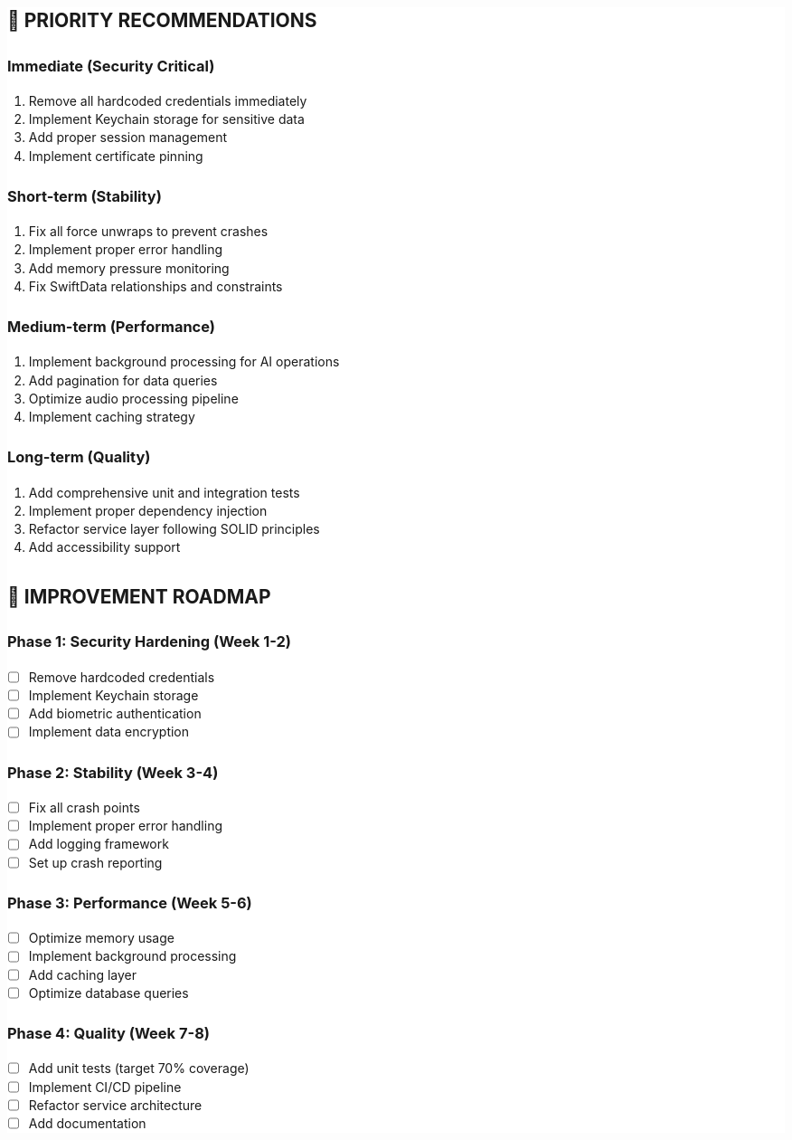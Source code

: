 ## 🎯 PRIORITY RECOMMENDATIONS

### Immediate (Security Critical)
1. Remove all hardcoded credentials immediately
2. Implement Keychain storage for sensitive data
3. Add proper session management
4. Implement certificate pinning

### Short-term (Stability)
1. Fix all force unwraps to prevent crashes
2. Implement proper error handling
3. Add memory pressure monitoring
4. Fix SwiftData relationships and constraints

### Medium-term (Performance)
1. Implement background processing for AI operations
2. Add pagination for data queries
3. Optimize audio processing pipeline
4. Implement caching strategy

### Long-term (Quality)
1. Add comprehensive unit and integration tests
2. Implement proper dependency injection
3. Refactor service layer following SOLID principles
4. Add accessibility support

## 🚀 IMPROVEMENT ROADMAP

### Phase 1: Security Hardening (Week 1-2)
- [ ] Remove hardcoded credentials
- [ ] Implement Keychain storage
- [ ] Add biometric authentication
- [ ] Implement data encryption

### Phase 2: Stability (Week 3-4)
- [ ] Fix all crash points
- [ ] Implement proper error handling
- [ ] Add logging framework
- [ ] Set up crash reporting

### Phase 3: Performance (Week 5-6)
- [ ] Optimize memory usage
- [ ] Implement background processing
- [ ] Add caching layer
- [ ] Optimize database queries

### Phase 4: Quality (Week 7-8)
- [ ] Add unit tests (target 70% coverage)
- [ ] Implement CI/CD pipeline
- [ ] Refactor service architecture
- [ ] Add documentation
